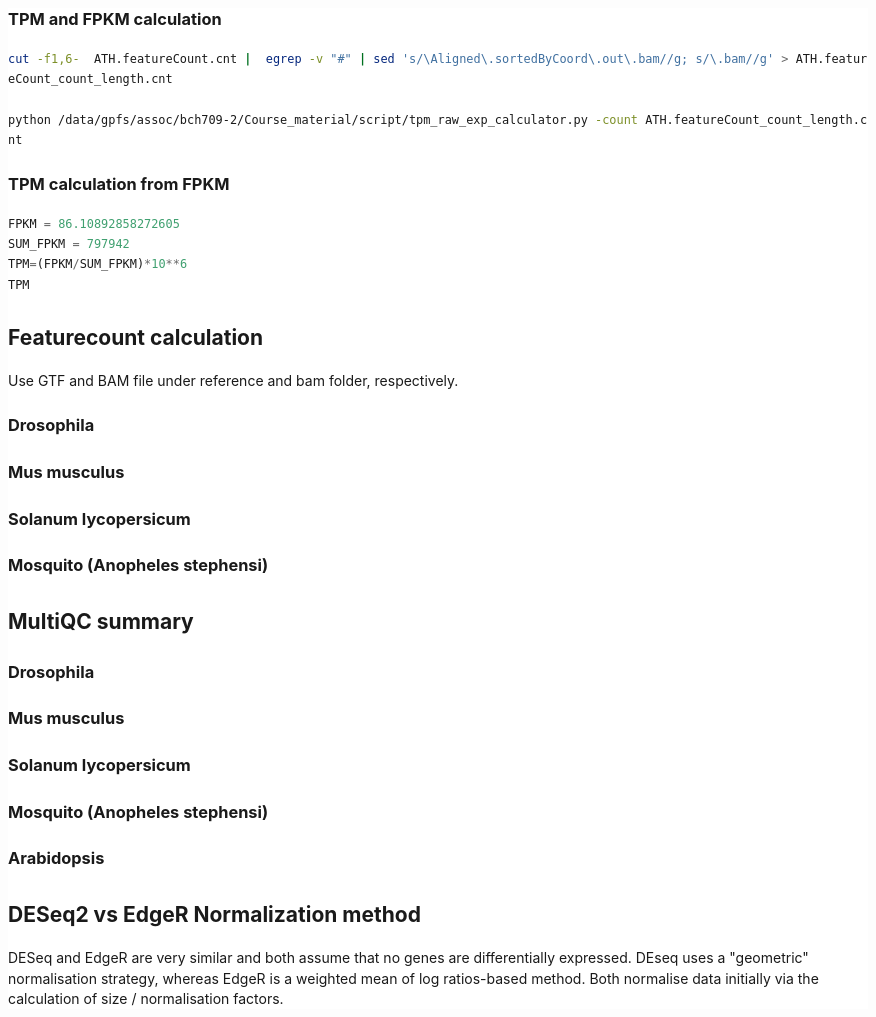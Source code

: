 ```python
```


### TPM and FPKM calculation

```bash
cut -f1,6-  ATH.featureCount.cnt |  egrep -v "#" | sed 's/\Aligned\.sortedByCoord\.out\.bam//g; s/\.bam//g' > ATH.featureCount_count_length.cnt

python /data/gpfs/assoc/bch709-2/Course_material/script/tpm_raw_exp_calculator.py -count ATH.featureCount_count_length.cnt

```


### TPM calculation from FPKM
```python
FPKM = 86.10892858272605
SUM_FPKM = 797942
TPM=(FPKM/SUM_FPKM)*10**6
TPM
```


## Featurecount calculation
Use GTF and BAM file under reference and bam folder, respectively.
### Drosophila
### Mus musculus
### Solanum lycopersicum
### Mosquito (Anopheles stephensi)


## MultiQC summary
### Drosophila
### Mus musculus
### Solanum lycopersicum
### Mosquito (Anopheles stephensi)
### Arabidopsis



## DESeq2 vs EdgeR Normalization method
DESeq and EdgeR are very similar and both assume that no genes are differentially expressed. DEseq uses a "geometric" normalisation strategy, whereas EdgeR is a weighted mean of log ratios-based method. Both normalise data initially via the calculation of size / normalisation factors.
